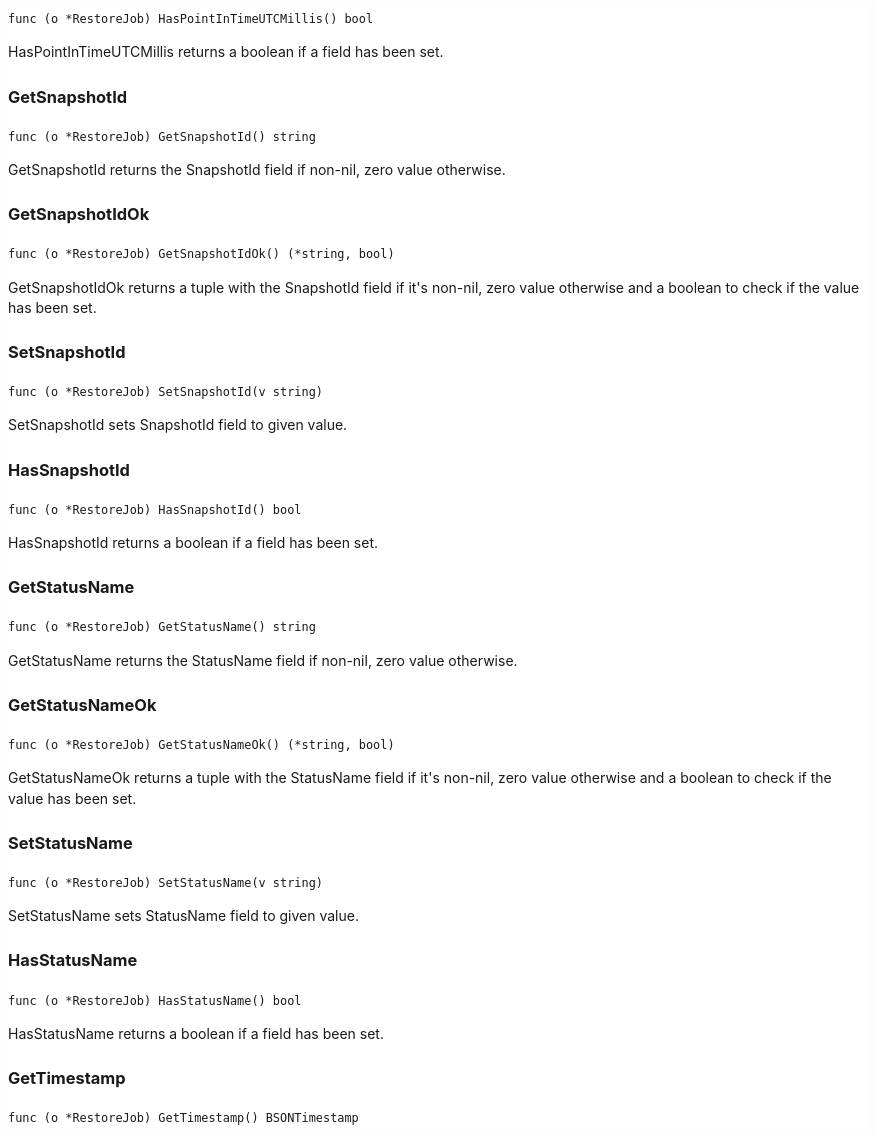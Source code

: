 `func (o *RestoreJob) HasPointInTimeUTCMillis() bool`

HasPointInTimeUTCMillis returns a boolean if a field has been set.

### GetSnapshotId

`func (o *RestoreJob) GetSnapshotId() string`

GetSnapshotId returns the SnapshotId field if non-nil, zero value otherwise.

### GetSnapshotIdOk

`func (o *RestoreJob) GetSnapshotIdOk() (*string, bool)`

GetSnapshotIdOk returns a tuple with the SnapshotId field if it's non-nil, zero value otherwise
and a boolean to check if the value has been set.

### SetSnapshotId

`func (o *RestoreJob) SetSnapshotId(v string)`

SetSnapshotId sets SnapshotId field to given value.

### HasSnapshotId

`func (o *RestoreJob) HasSnapshotId() bool`

HasSnapshotId returns a boolean if a field has been set.

### GetStatusName

`func (o *RestoreJob) GetStatusName() string`

GetStatusName returns the StatusName field if non-nil, zero value otherwise.

### GetStatusNameOk

`func (o *RestoreJob) GetStatusNameOk() (*string, bool)`

GetStatusNameOk returns a tuple with the StatusName field if it's non-nil, zero value otherwise
and a boolean to check if the value has been set.

### SetStatusName

`func (o *RestoreJob) SetStatusName(v string)`

SetStatusName sets StatusName field to given value.

### HasStatusName

`func (o *RestoreJob) HasStatusName() bool`

HasStatusName returns a boolean if a field has been set.

### GetTimestamp

`func (o *RestoreJob) GetTimestamp() BSONTimestamp`
